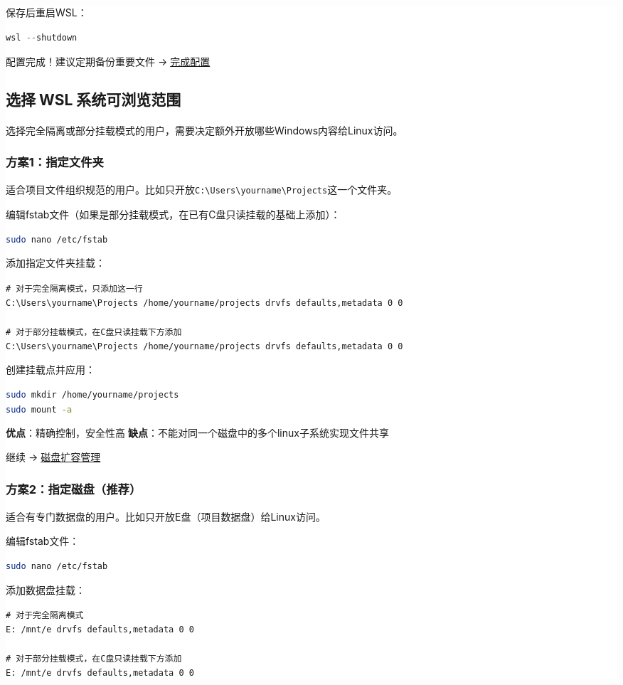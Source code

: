 保存后重启WSL：

```powershell
wsl --shutdown
```

配置完成！建议定期备份重要文件 → [完成配置](#完成配置)

## 选择 WSL 系统可浏览范围

选择完全隔离或部分挂载模式的用户，需要决定额外开放哪些Windows内容给Linux访问。

### 方案1：指定文件夹

适合项目文件组织规范的用户。比如只开放`C:\Users\yourname\Projects`这一个文件夹。

编辑fstab文件（如果是部分挂载模式，在已有C盘只读挂载的基础上添加）：

```bash
sudo nano /etc/fstab
```

添加指定文件夹挂载：

```
# 对于完全隔离模式，只添加这一行
C:\Users\yourname\Projects /home/yourname/projects drvfs defaults,metadata 0 0

# 对于部分挂载模式，在C盘只读挂载下方添加
C:\Users\yourname\Projects /home/yourname/projects drvfs defaults,metadata 0 0
```

创建挂载点并应用：

```bash
sudo mkdir /home/yourname/projects
sudo mount -a
```

**优点**：精确控制，安全性高 **缺点**：不能对同一个磁盘中的多个linux子系统实现文件共享

继续 → [磁盘扩容管理](#磁盘扩容管理)

### 方案2：指定磁盘（推荐）

适合有专门数据盘的用户。比如只开放E盘（项目数据盘）给Linux访问。

编辑fstab文件：

```bash
sudo nano /etc/fstab
```

添加数据盘挂载：

```
# 对于完全隔离模式
E: /mnt/e drvfs defaults,metadata 0 0

# 对于部分挂载模式，在C盘只读挂载下方添加
E: /mnt/e drvfs defaults,metadata 0 0
```
